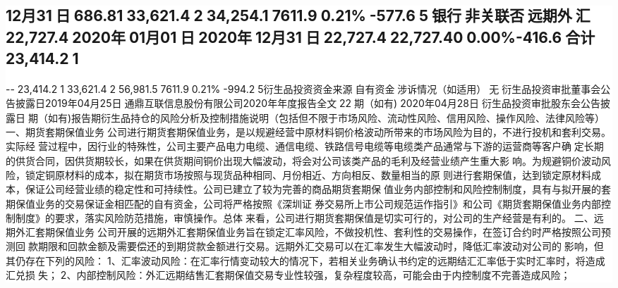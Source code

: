 12月31
日
686.81
33,621.4
2
34,254.1
7611.9
0.21%
-577.6
5
银行
非关联否
远期外
汇
22,727.4
2020年
01月01
日
2020年
12月31
日
22,727.4
22,727.40
0.00%-416.6
合计
23,414.2
1
--
--
23,414.2
1
33,621.4
2
56,981.5
7611.9
0.21%
-994.2
5衍生品投资资金来源
自有资金
涉诉情况（如适用）
无
衍生品投资审批董事会公告披露日2019年04月25日
通鼎互联信息股份有限公司2020年年度报告全文
22
期（如有)
2020年04月28日
衍生品投资审批股东会公告披露日
期（如有)报告期衍生品持仓的风险分析及控制措施说明（包括但不限于市场风险、流动性风险、信用风险、操作风险、法律风险等）
一、期货套期保值业务
公司进行期货套期保值业务，是以规避经营中原材料铜价格波动所带来的市场风险为目的，不进行投机和套利交易。实际经
营过程中，因行业的特殊性，公司主要产品电力电缆、通信电缆、铁路信号电缆等电缆类产品通常与下游的运营商等客户确
定长期的供货合同，因供货期较长，如果在供货期间铜价出现大幅波动，将会对公司该类产品的毛利及经营业绩产生重大影
响。为规避铜价波动风险，锁定铜原材料的成本，拟在期货市场按照与现货品种相同、月份相近、方向相反、数量相当的原
则进行套期保值，达到锁定原材料成本，保证公司经营业绩的稳定性和可持续性。公司已建立了较为完善的商品期货套期保
值业务内部控制和风险控制制度，具有与拟开展的套期保值业务的交易保证金相匹配的自有资金，公司将严格按照《深圳证
券交易所上市公司规范运作指引》和公司《期货套期保值业务内部控制制度》的要求，落实风险防范措施，审慎操作。总体
来看，公司进行期货套期保值是切实可行的，对公司的生产经营是有利的。
二、远期外汇套期保值业务
公司开展的远期外汇套期保值业务旨在锁定汇率风险，不做投机性、套利性的交易操作，在签订合约时严格按照公司预测回
款期限和回款金额及需要偿还的到期贷款金额进行交易。远期外汇交易可以在汇率发生大幅波动时，降低汇率波动对公司的
影响，但其仍存在下列的风险：
1、汇率波动风险：在汇率行情变动较大的情况下，若相关业务确认书约定的远期结汇汇率低于实时汇率时，将造成汇兑损
失；
2、内部控制风险：外汇远期结售汇套期保值交易专业性较强，复杂程度较高，可能会由于内控制度不完善造成风险；